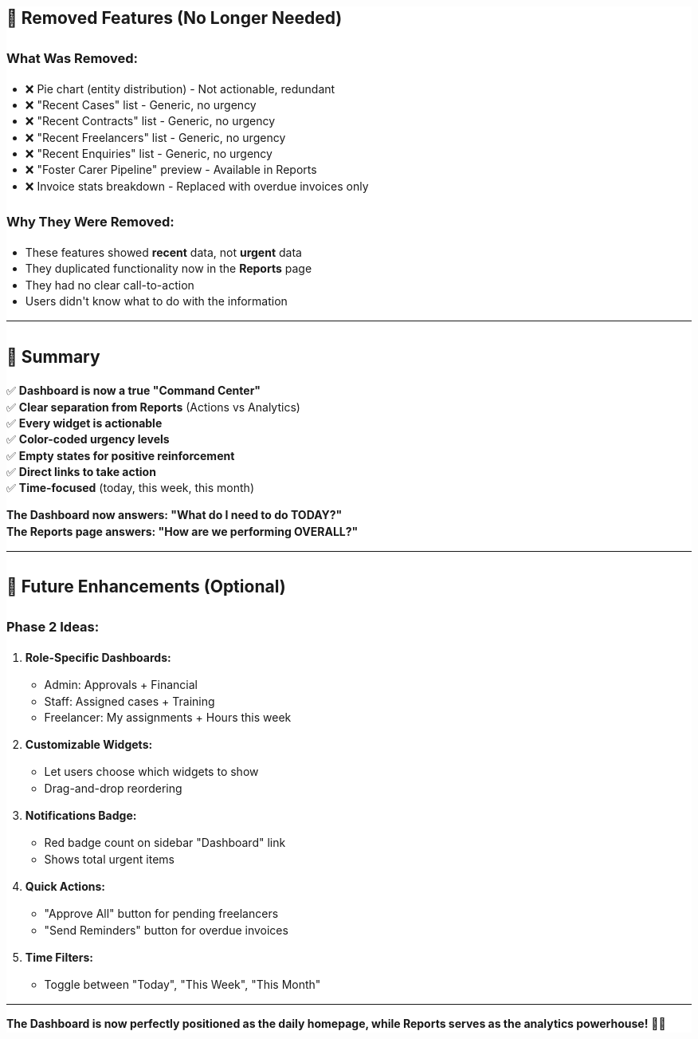 ## 📝 Removed Features (No Longer Needed)

### **What Was Removed:**
- ❌ Pie chart (entity distribution) - Not actionable, redundant
- ❌ "Recent Cases" list - Generic, no urgency
- ❌ "Recent Contracts" list - Generic, no urgency
- ❌ "Recent Freelancers" list - Generic, no urgency
- ❌ "Recent Enquiries" list - Generic, no urgency
- ❌ "Foster Carer Pipeline" preview - Available in Reports
- ❌ Invoice stats breakdown - Replaced with overdue invoices only

### **Why They Were Removed:**
- These features showed **recent** data, not **urgent** data
- They duplicated functionality now in the **Reports** page
- They had no clear call-to-action
- Users didn't know what to do with the information

---

## 🎉 Summary

✅ **Dashboard is now a true "Command Center"**  
✅ **Clear separation from Reports** (Actions vs Analytics)  
✅ **Every widget is actionable**  
✅ **Color-coded urgency levels**  
✅ **Empty states for positive reinforcement**  
✅ **Direct links to take action**  
✅ **Time-focused** (today, this week, this month)  

**The Dashboard now answers: "What do I need to do TODAY?"**  
**The Reports page answers: "How are we performing OVERALL?"**

---

## 🔮 Future Enhancements (Optional)

### **Phase 2 Ideas:**
1. **Role-Specific Dashboards:**
   - Admin: Approvals + Financial
   - Staff: Assigned cases + Training
   - Freelancer: My assignments + Hours this week

2. **Customizable Widgets:**
   - Let users choose which widgets to show
   - Drag-and-drop reordering

3. **Notifications Badge:**
   - Red badge count on sidebar "Dashboard" link
   - Shows total urgent items

4. **Quick Actions:**
   - "Approve All" button for pending freelancers
   - "Send Reminders" button for overdue invoices

5. **Time Filters:**
   - Toggle between "Today", "This Week", "This Month"

---

**The Dashboard is now perfectly positioned as the daily homepage, while Reports serves as the analytics powerhouse!** 🎯✨


